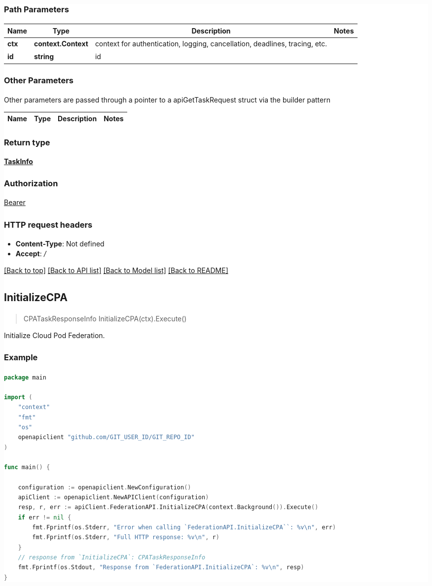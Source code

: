 ### Path Parameters


Name | Type | Description  | Notes
------------- | ------------- | ------------- | -------------
**ctx** | **context.Context** | context for authentication, logging, cancellation, deadlines, tracing, etc.
**id** | **string** | id | 

### Other Parameters

Other parameters are passed through a pointer to a apiGetTaskRequest struct via the builder pattern


Name | Type | Description  | Notes
------------- | ------------- | ------------- | -------------


### Return type

[**TaskInfo**](TaskInfo.md)

### Authorization

[Bearer](../README.md#Bearer)

### HTTP request headers

- **Content-Type**: Not defined
- **Accept**: */*

[[Back to top]](#) [[Back to API list]](../README.md#documentation-for-api-endpoints)
[[Back to Model list]](../README.md#documentation-for-models)
[[Back to README]](../README.md)


## InitializeCPA

> CPATaskResponseInfo InitializeCPA(ctx).Execute()

Initialize Cloud Pod Federation.



### Example

```go
package main

import (
	"context"
	"fmt"
	"os"
	openapiclient "github.com/GIT_USER_ID/GIT_REPO_ID"
)

func main() {

	configuration := openapiclient.NewConfiguration()
	apiClient := openapiclient.NewAPIClient(configuration)
	resp, r, err := apiClient.FederationAPI.InitializeCPA(context.Background()).Execute()
	if err != nil {
		fmt.Fprintf(os.Stderr, "Error when calling `FederationAPI.InitializeCPA``: %v\n", err)
		fmt.Fprintf(os.Stderr, "Full HTTP response: %v\n", r)
	}
	// response from `InitializeCPA`: CPATaskResponseInfo
	fmt.Fprintf(os.Stdout, "Response from `FederationAPI.InitializeCPA`: %v\n", resp)
}
```